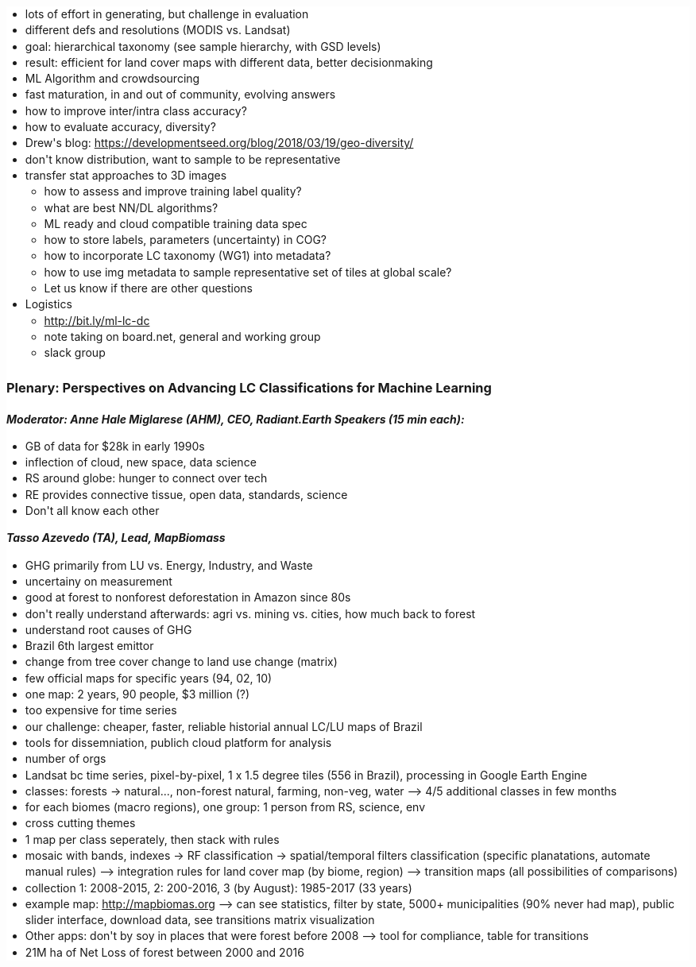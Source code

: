    - lots of effort in generating, but challenge in evaluation
   - different defs and resolutions (MODIS vs. Landsat)
   - goal: hierarchical taxonomy (see sample hierarchy, with GSD levels)
   - result: efficient for land cover maps with different data, better decisionmaking
  - ML Algorithm and crowdsourcing
  - fast maturation, in and out of community, evolving answers
   - how to improve inter/intra class accuracy?
   - how to evaluate accuracy, diversity?
- Drew's blog: https://developmentseed.org/blog/2018/03/19/geo-diversity/
- don't know distribution, want to sample to be representative
- transfer stat approaches to 3D images
  - how to assess and improve training label quality?
  - what are best NN/DL algorithms?
  - ML ready and cloud compatible training data spec
   - how to store labels, parameters (uncertainty) in COG?
   - how to incorporate LC taxonomy (WG1) into metadata?
   - how to use img metadata to sample representative set of tiles at global scale?
  - Let us know if there are other questions
- Logistics
  - http://bit.ly/ml-lc-dc
  - note taking on board.net, general and working group
  - slack group

### Plenary: Perspectives on Advancing LC Classifications for Machine Learning   

***Moderator: Anne Hale Miglarese (AHM), CEO, Radiant.Earth Speakers (15 min each):***

- GB of data for $28k in early 1990s
- inflection of cloud, new space, data science	
- RS around globe: hunger to connect over tech
- RE provides connective tissue, open data, standards, science
- Don't all know each other


***Tasso Azevedo (TA), Lead, MapBiomass***
- GHG primarily from LU vs. Energy, Industry, and Waste
- uncertainy on measurement
- good at forest to nonforest deforestation in Amazon since 80s
- don't really understand afterwards: agri vs. mining vs. cities, how much back to forest
- understand root causes of GHG
- Brazil 6th largest emittor
- change from tree cover change to land use change (matrix)
- few official maps for specific years (94, 02, 10)
- one map: 2 years, 90 people, $3 million (?)
- too expensive for time series
- our challenge: cheaper, faster, reliable historial annual LC/LU maps of Brazil
- tools for dissemniation, publich cloud platform for analysis
- number of orgs
- Landsat bc time series, pixel-by-pixel, 1 x 1.5 degree tiles (556 in Brazil), processing in Google Earth Engine
- classes: forests -> natural..., non-forest natural, farming, non-veg, water --> 4/5 additional classes in few months
- for each biomes (macro regions), one group: 1 person from RS, science, env
- cross cutting themes
- 1 map per class seperately, then stack with rules
- mosaic with bands, indexes -> RF classification -> spatial/temporal filters classification (specific planatations, automate manual rules) --> integration rules for land cover map (by biome, region) --> transition maps (all possibilities of comparisons)
- collection 1: 2008-2015, 2: 200-2016, 3 (by August): 1985-2017 (33 years)
- example map: http://mapbiomas.org --> can see statistics, filter by state, 5000+ municipalities (90% never had map), public slider interface, download data, see transitions matrix visualization
- Other apps: don't by soy in places that were forest before 2008 --> tool for compliance, table for transitions
- 21M ha of Net Loss of forest between 2000 and 2016